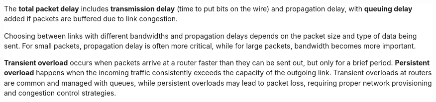 The **total packet delay** includes **transmission delay** (time to put bits on the wire) and propagation delay, with **queuing 
delay** added if packets are buffered due to link congestion.

Choosing between links with different bandwidths and propagation delays depends on the packet size and type of data 
being sent. For small packets, propagation delay is often more critical, while for large packets, bandwidth becomes more 
important.

**Transient overload** occurs when packets arrive at a router faster than they can be sent out, but only for a brief period.
**Persistent overload** happens when the incoming traffic consistently exceeds the capacity of the outgoing link.
Transient overloads at routers are common and managed with queues, while persistent overloads may lead to packet loss, 
requiring proper network provisioning and congestion control strategies.





